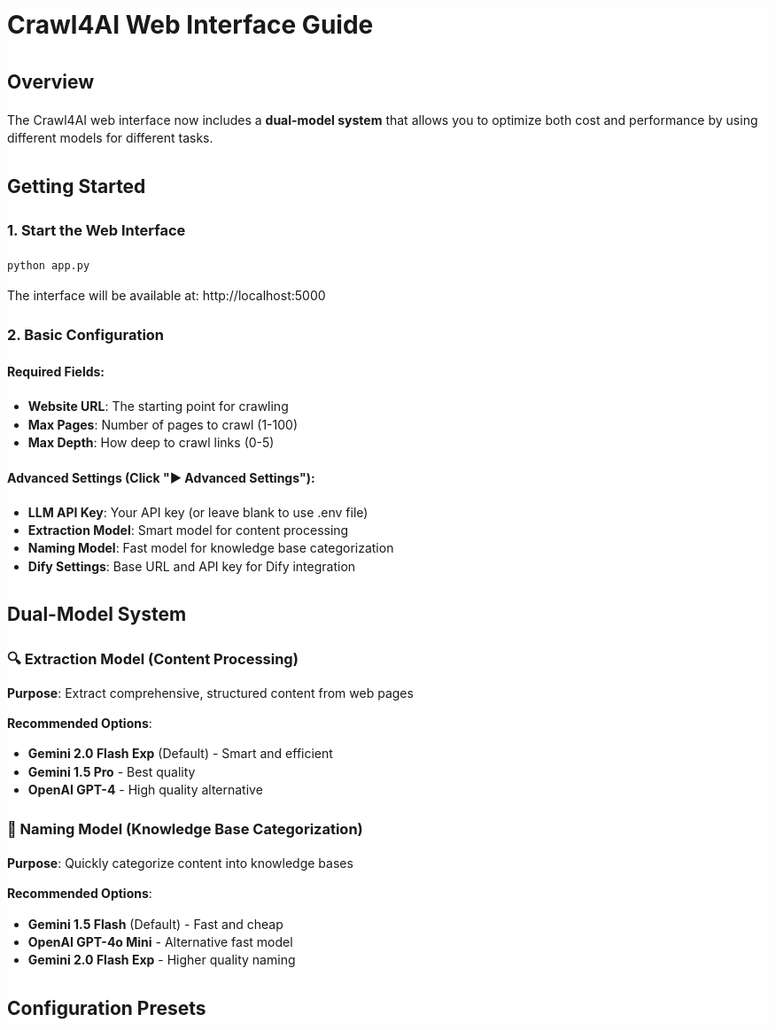 # Crawl4AI Web Interface Guide

## Overview

The Crawl4AI web interface now includes a **dual-model system** that allows you to optimize both cost and performance by using different models for different tasks.

## Getting Started

### 1. Start the Web Interface
```bash
python app.py
```
The interface will be available at: http://localhost:5000

### 2. Basic Configuration

#### Required Fields:
- **Website URL**: The starting point for crawling
- **Max Pages**: Number of pages to crawl (1-100)
- **Max Depth**: How deep to crawl links (0-5)

#### Advanced Settings (Click "▶ Advanced Settings"):
- **LLM API Key**: Your API key (or leave blank to use .env file)
- **Extraction Model**: Smart model for content processing
- **Naming Model**: Fast model for knowledge base categorization
- **Dify Settings**: Base URL and API key for Dify integration

## Dual-Model System

### 🔍 Extraction Model (Content Processing)
**Purpose**: Extract comprehensive, structured content from web pages

**Recommended Options**:
- **Gemini 2.0 Flash Exp** (Default) - Smart and efficient
- **Gemini 1.5 Pro** - Best quality
- **OpenAI GPT-4** - High quality alternative

### 📝 Naming Model (Knowledge Base Categorization) 
**Purpose**: Quickly categorize content into knowledge bases

**Recommended Options**:
- **Gemini 1.5 Flash** (Default) - Fast and cheap
- **OpenAI GPT-4o Mini** - Alternative fast model
- **Gemini 2.0 Flash Exp** - Higher quality naming

## Configuration Presets
